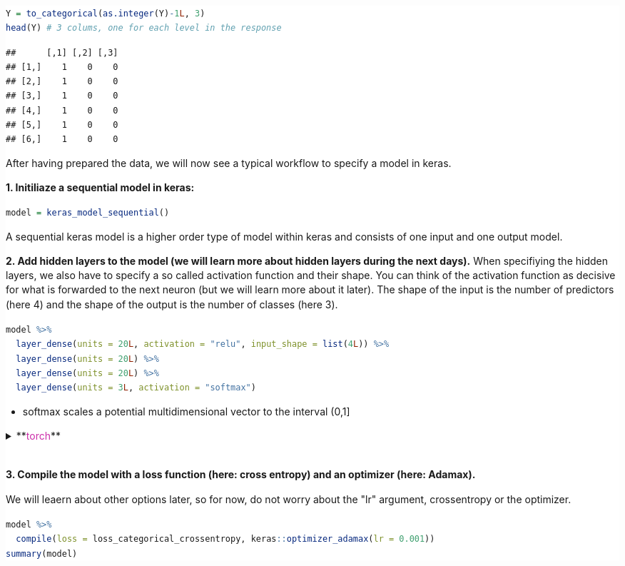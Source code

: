 ```r
Y = to_categorical(as.integer(Y)-1L, 3)
head(Y) # 3 colums, one for each level in the response
```

```
##      [,1] [,2] [,3]
## [1,]    1    0    0
## [2,]    1    0    0
## [3,]    1    0    0
## [4,]    1    0    0
## [5,]    1    0    0
## [6,]    1    0    0
```
After having prepared the data, we will now see a typical workflow to specify a model in keras. 

**1. Initiliaze a sequential model in keras:**

```r
model = keras_model_sequential()
```
A sequential keras model is a higher order type of model within keras and consists of one input and one output model. 


**2. Add hidden layers to the model (we will learn more about hidden layers during the next days).**
When specifiying the hidden layers, we also have to specify a so called activation function and their shape. 
You can think of the activation function as decisive for what is forwarded to the next neuron (but we will learn more about it later). The shape of the input is the number of predictors (here 4) and the shape of the output is the number of classes (here 3).

```r
model %>%
  layer_dense(units = 20L, activation = "relu", input_shape = list(4L)) %>%
  layer_dense(units = 20L) %>%
  layer_dense(units = 20L) %>%
  layer_dense(units = 3L, activation = "softmax") 
```
- softmax scales a potential multidimensional vector to the interval (0,1]

<details><summary>
**<span style="color: #CC2FAA">torch</span>**
</summary></details>
<br/>


**3. Compile the model with a loss function (here: cross entropy) and an optimizer (here: Adamax).** 

We will leaern about other options later, so for now, do not worry about the "lr" argument, crossentropy or the optimizer.

```r
model %>%
  compile(loss = loss_categorical_crossentropy, keras::optimizer_adamax(lr = 0.001))
summary(model)
```
